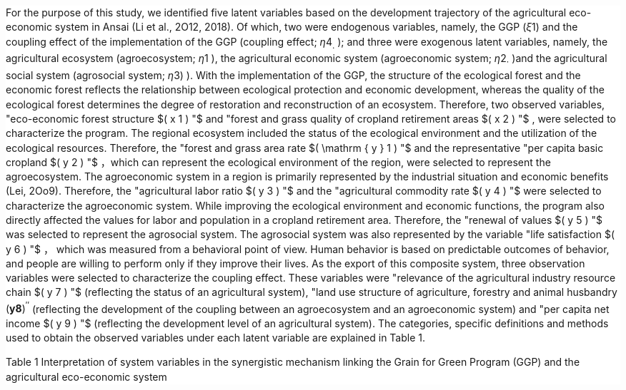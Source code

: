 For the purpose of this study, we identified five latent variables based on the development trajectory of the agricultural eco-economic system in Ansai (Li et al., 2O12, 2018). Of which, two were endogenous variables, namely, the GGP $( \xi 1 )$ and the coupling effect of the implementation of the GGP (coupling effect; $\eta 4 _ { . }$ ); and three were exogenous latent variables, namely, the agricultural ecosystem (agroecosystem; $\eta 1$ ), the agricultural economic system (agroeconomic system; $\eta 2 _ { \cdot }$ )and the agricultural social system (agrosocial system; $\eta 3 \big )$ ). With the implementation of the GGP, the structure of the ecological forest and the economic forest reflects the relationship between ecological protection and economic development, whereas the quality of the ecological forest determines the degree of restoration and reconstruction of an ecosystem. Therefore, two observed variables, "eco-economic forest structure $( x 1 ) "$ and "forest and grass quality of cropland retirement areas $( x 2 ) "$ , were selected to characterize the program. The regional ecosystem included the status of the ecological environment and the utilization of the ecological resources. Therefore, the "forest and grass area rate $( \mathrm { y } 1 ) "$ and the representative "per capita basic cropland $( y 2 ) "$ ，which can represent the ecological environment of the region, were selected to represent the agroecosystem. The agroeconomic system in a region is primarily represented by the industrial situation and economic benefits (Lei, 2Oo9). Therefore, the "agricultural labor ratio $( y 3 ) "$ and the "agricultural commodity rate $( y 4 ) "$ were selected to characterize the agroeconomic system. While improving the ecological environment and economic functions, the program also directly affected the values for labor and population in a cropland retirement area. Therefore, the "renewal of values $( y 5 ) "$ was selected to represent the agrosocial system. The agrosocial system was also represented by the variable "life satisfaction $( y 6 ) "$ ， which was measured from a behavioral point of view. Human behavior is based on predictable outcomes of behavior, and people are willing to perform only if they improve their lives. As the export of this composite system, three observation variables were selected to characterize the coupling effect. These variables were "relevance of the agricultural industry resource chain $( y 7 ) "$ (reflecting the status of an agricultural system), "land use structure of agriculture, forestry and animal husbandry $( \boldsymbol { y } \boldsymbol { 8 } ) ^ { \prime \prime }$ (reflecting the development of the coupling between an agroecosystem and an agroeconomic system) and "per capita net income $( y 9 ) "$ (reflecting the development level of an agricultural system). The categories, specific definitions and methods used to obtain the observed variables under each latent variable are explained in Table 1.

Table 1 Interpretation of system variables in the synergistic mechanism linking the Grain for Green Program (GGP) and the agricultural eco-economic system   
